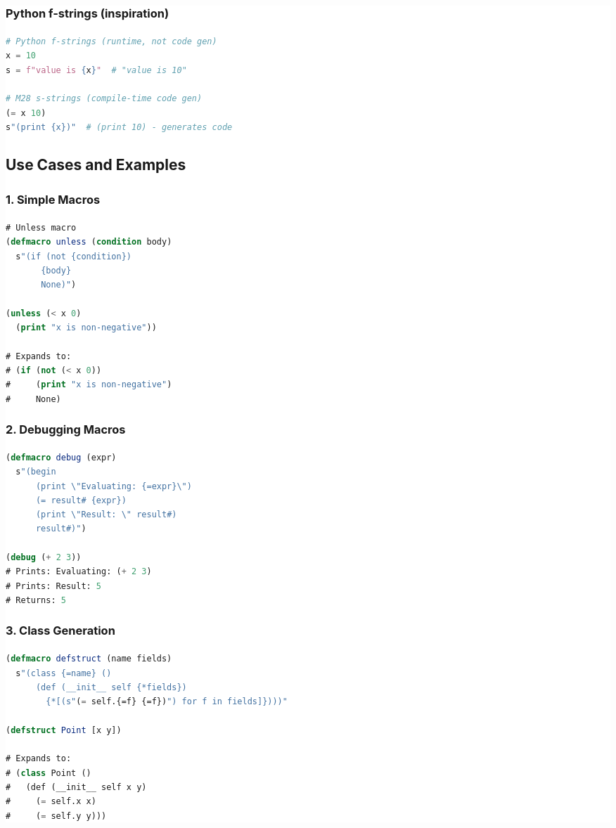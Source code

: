 ### Python f-strings (inspiration)
```python
# Python f-strings (runtime, not code gen)
x = 10
s = f"value is {x}"  # "value is 10"

# M28 s-strings (compile-time code gen)
(= x 10)
s"(print {x})"  # (print 10) - generates code
```

## Use Cases and Examples

### 1. Simple Macros

```lisp
# Unless macro
(defmacro unless (condition body)
  s"(if (not {condition})
       {body}
       None)")

(unless (< x 0)
  (print "x is non-negative"))

# Expands to:
# (if (not (< x 0))
#     (print "x is non-negative")
#     None)
```

### 2. Debugging Macros

```lisp
(defmacro debug (expr)
  s"(begin
      (print \"Evaluating: {=expr}\")
      (= result# {expr})
      (print \"Result: \" result#)
      result#)")

(debug (+ 2 3))
# Prints: Evaluating: (+ 2 3)
# Prints: Result: 5
# Returns: 5
```

### 3. Class Generation

```lisp
(defmacro defstruct (name fields)
  s"(class {=name} ()
      (def (__init__ self {*fields})
        {*[(s"(= self.{=f} {=f})") for f in fields]})))"

(defstruct Point [x y])

# Expands to:
# (class Point ()
#   (def (__init__ self x y)
#     (= self.x x)
#     (= self.y y)))
```
